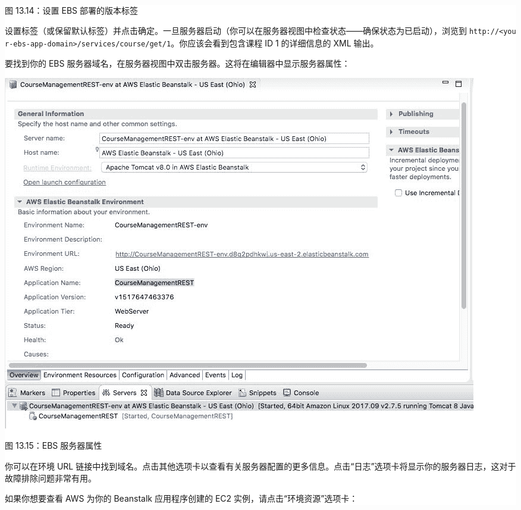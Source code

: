 图 13.14：设置 EBS 部署的版本标签

设置标签（或保留默认标签）并点击确定。一旦服务器启动（你可以在服务器视图中检查状态——确保状态为已启动），浏览到 `http://<your-ebs-app-domain>/services/course/get/1`。你应该会看到包含课程 ID 1 的详细信息的 XML 输出。

要找到你的 EBS 服务器域名，在服务器视图中双击服务器。这将在编辑器中显示服务器属性：

![图片](img/00256.jpeg)

图 13.15：EBS 服务器属性

你可以在环境 URL 链接中找到域名。点击其他选项卡以查看有关服务器配置的更多信息。点击“日志”选项卡将显示你的服务器日志，这对于故障排除问题非常有用。

如果你想要查看 AWS 为你的 Beanstalk 应用程序创建的 EC2 实例，请点击“环境资源”选项卡：
